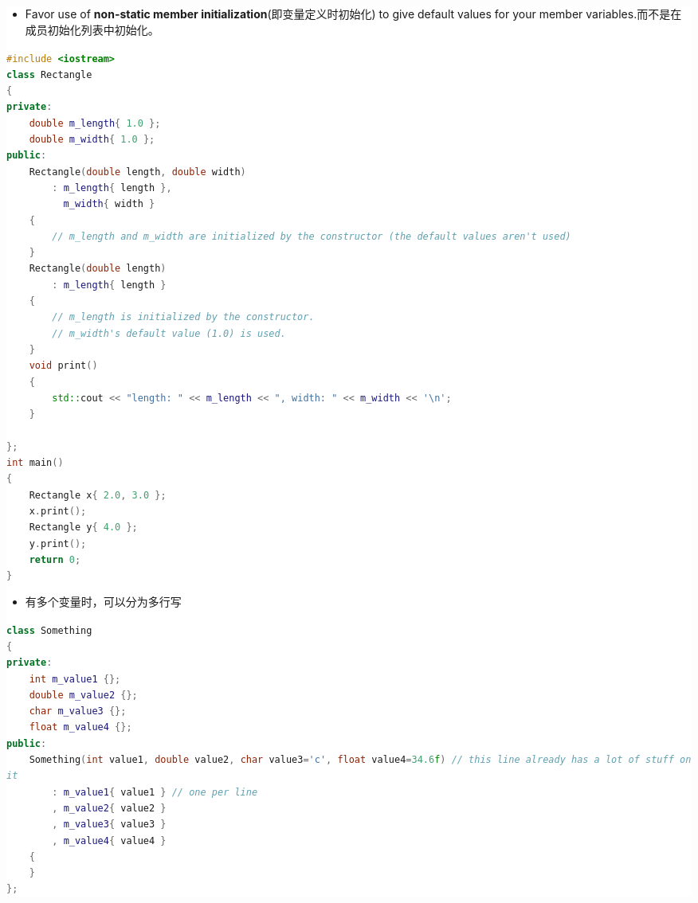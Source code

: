 + Favor use of **non-static member initialization**(即变量定义时初始化) to give default values for your member variables.而不是在成员初始化列表中初始化。

```cpp
#include <iostream>
class Rectangle
{
private:
    double m_length{ 1.0 };
    double m_width{ 1.0 };
public:
    Rectangle(double length, double width)
        : m_length{ length },
          m_width{ width }
    {
        // m_length and m_width are initialized by the constructor (the default values aren't used)
    }
    Rectangle(double length)
        : m_length{ length }
    {
        // m_length is initialized by the constructor.
        // m_width's default value (1.0) is used.
    }
    void print()
    {
        std::cout << "length: " << m_length << ", width: " << m_width << '\n';
    }

};
int main()
{
    Rectangle x{ 2.0, 3.0 };
    x.print();
    Rectangle y{ 4.0 };
    y.print();
    return 0;
}
```

+ 有多个变量时，可以分为多行写

```cpp
class Something
{
private:
    int m_value1 {};
    double m_value2 {};
    char m_value3 {};
    float m_value4 {};
public:
    Something(int value1, double value2, char value3='c', float value4=34.6f) // this line already has a lot of stuff on it
        : m_value1{ value1 } // one per line
        , m_value2{ value2 }
        , m_value3{ value3 }
        , m_value4{ value4 }
    {
    }
};
```
